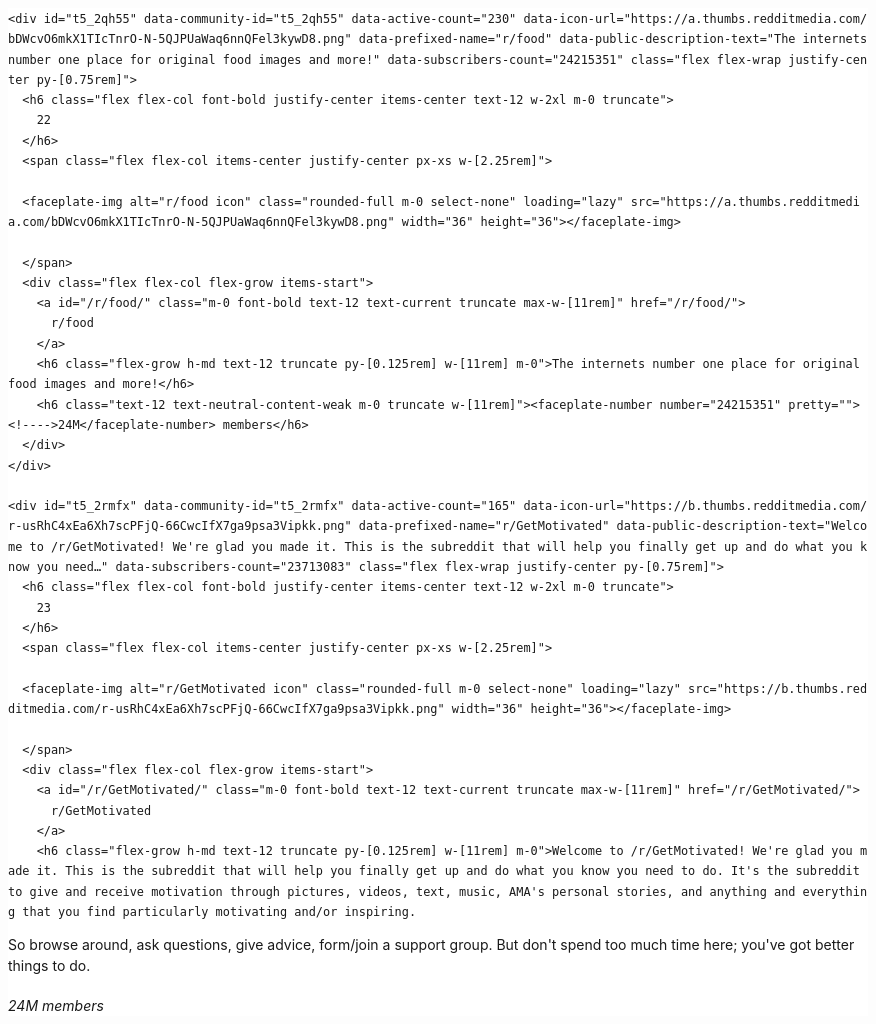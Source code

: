     <div id="t5_2qh55" data-community-id="t5_2qh55" data-active-count="230" data-icon-url="https://a.thumbs.redditmedia.com/bDWcvO6mkX1TIcTnrO-N-5QJPUaWaq6nnQFel3kywD8.png" data-prefixed-name="r/food" data-public-description-text="The internets number one place for original food images and more!" data-subscribers-count="24215351" class="flex flex-wrap justify-center py-[0.75rem]">
      <h6 class="flex flex-col font-bold justify-center items-center text-12 w-2xl m-0 truncate">
        22
      </h6>
      <span class="flex flex-col items-center justify-center px-xs w-[2.25rem]">
        
      <faceplate-img alt="r/food icon" class="rounded-full m-0 select-none" loading="lazy" src="https://a.thumbs.redditmedia.com/bDWcvO6mkX1TIcTnrO-N-5QJPUaWaq6nnQFel3kywD8.png" width="36" height="36"></faceplate-img>
    
      </span>
      <div class="flex flex-col flex-grow items-start">
        <a id="/r/food/" class="m-0 font-bold text-12 text-current truncate max-w-[11rem]" href="/r/food/">
          r/food
        </a>
        <h6 class="flex-grow h-md text-12 truncate py-[0.125rem] w-[11rem] m-0">The internets number one place for original food images and more!</h6>
        <h6 class="text-12 text-neutral-content-weak m-0 truncate w-[11rem]"><faceplate-number number="24215351" pretty=""><!---->24M</faceplate-number> members</h6>
      </div>
    </div>
  
    <div id="t5_2rmfx" data-community-id="t5_2rmfx" data-active-count="165" data-icon-url="https://b.thumbs.redditmedia.com/r-usRhC4xEa6Xh7scPFjQ-66CwcIfX7ga9psa3Vipkk.png" data-prefixed-name="r/GetMotivated" data-public-description-text="Welcome to /r/GetMotivated! We're glad you made it. This is the subreddit that will help you finally get up and do what you know you need…" data-subscribers-count="23713083" class="flex flex-wrap justify-center py-[0.75rem]">
      <h6 class="flex flex-col font-bold justify-center items-center text-12 w-2xl m-0 truncate">
        23
      </h6>
      <span class="flex flex-col items-center justify-center px-xs w-[2.25rem]">
        
      <faceplate-img alt="r/GetMotivated icon" class="rounded-full m-0 select-none" loading="lazy" src="https://b.thumbs.redditmedia.com/r-usRhC4xEa6Xh7scPFjQ-66CwcIfX7ga9psa3Vipkk.png" width="36" height="36"></faceplate-img>
    
      </span>
      <div class="flex flex-col flex-grow items-start">
        <a id="/r/GetMotivated/" class="m-0 font-bold text-12 text-current truncate max-w-[11rem]" href="/r/GetMotivated/">
          r/GetMotivated
        </a>
        <h6 class="flex-grow h-md text-12 truncate py-[0.125rem] w-[11rem] m-0">Welcome to /r/GetMotivated! We're glad you made it. This is the subreddit that will help you finally get up and do what you know you need to do. It's the subreddit to give and receive motivation through pictures, videos, text, music, AMA's personal stories, and anything and everything that you find particularly motivating and/or inspiring.

So browse around, ask questions, give advice, form/join a support group. But don't spend too much time here; you've got better things to do.</h6>
        <h6 class="text-12 text-neutral-content-weak m-0 truncate w-[11rem]"><faceplate-number number="23713083" pretty=""><!---->24M</faceplate-number> members</h6>
      </div>
    </div>
  